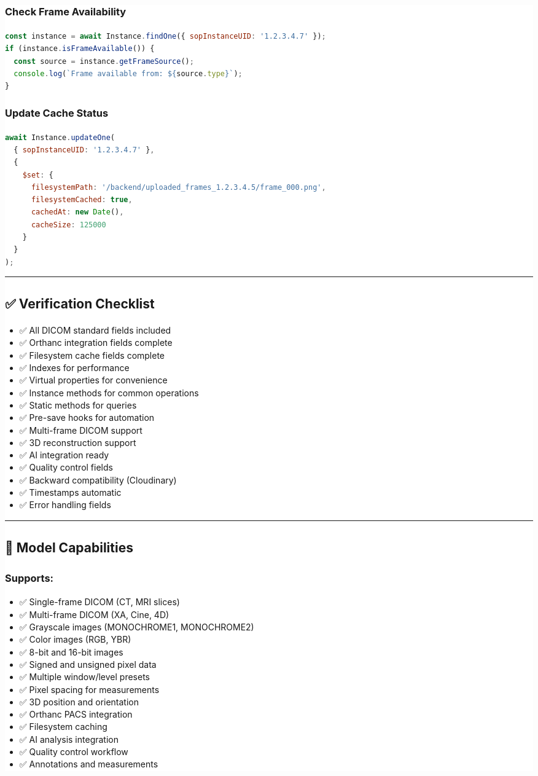 ### **Check Frame Availability**
```javascript
const instance = await Instance.findOne({ sopInstanceUID: '1.2.3.4.7' });
if (instance.isFrameAvailable()) {
  const source = instance.getFrameSource();
  console.log(`Frame available from: ${source.type}`);
}
```

### **Update Cache Status**
```javascript
await Instance.updateOne(
  { sopInstanceUID: '1.2.3.4.7' },
  {
    $set: {
      filesystemPath: '/backend/uploaded_frames_1.2.3.4.5/frame_000.png',
      filesystemCached: true,
      cachedAt: new Date(),
      cacheSize: 125000
    }
  }
);
```

---

## ✅ **Verification Checklist**

- ✅ All DICOM standard fields included
- ✅ Orthanc integration fields complete
- ✅ Filesystem cache fields complete
- ✅ Indexes for performance
- ✅ Virtual properties for convenience
- ✅ Instance methods for common operations
- ✅ Static methods for queries
- ✅ Pre-save hooks for automation
- ✅ Multi-frame DICOM support
- ✅ 3D reconstruction support
- ✅ AI integration ready
- ✅ Quality control fields
- ✅ Backward compatibility (Cloudinary)
- ✅ Timestamps automatic
- ✅ Error handling fields

---

## 🎯 **Model Capabilities**

### **Supports:**
- ✅ Single-frame DICOM (CT, MRI slices)
- ✅ Multi-frame DICOM (XA, Cine, 4D)
- ✅ Grayscale images (MONOCHROME1, MONOCHROME2)
- ✅ Color images (RGB, YBR)
- ✅ 8-bit and 16-bit images
- ✅ Signed and unsigned pixel data
- ✅ Multiple window/level presets
- ✅ Pixel spacing for measurements
- ✅ 3D position and orientation
- ✅ Orthanc PACS integration
- ✅ Filesystem caching
- ✅ AI analysis integration
- ✅ Quality control workflow
- ✅ Annotations and measurements